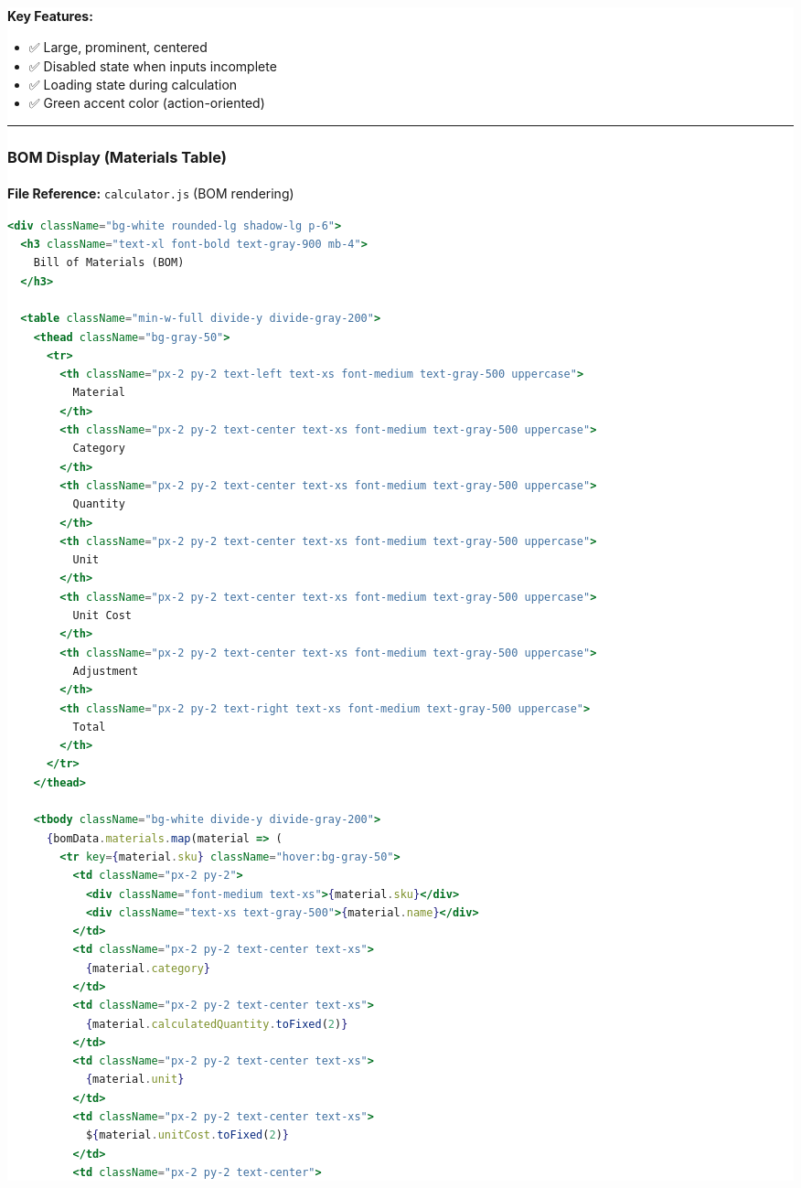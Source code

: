 **Key Features:**
- ✅ Large, prominent, centered
- ✅ Disabled state when inputs incomplete
- ✅ Loading state during calculation
- ✅ Green accent color (action-oriented)

---

### BOM Display (Materials Table)
**File Reference:** `calculator.js` (BOM rendering)

```jsx
<div className="bg-white rounded-lg shadow-lg p-6">
  <h3 className="text-xl font-bold text-gray-900 mb-4">
    Bill of Materials (BOM)
  </h3>
  
  <table className="min-w-full divide-y divide-gray-200">
    <thead className="bg-gray-50">
      <tr>
        <th className="px-2 py-2 text-left text-xs font-medium text-gray-500 uppercase">
          Material
        </th>
        <th className="px-2 py-2 text-center text-xs font-medium text-gray-500 uppercase">
          Category
        </th>
        <th className="px-2 py-2 text-center text-xs font-medium text-gray-500 uppercase">
          Quantity
        </th>
        <th className="px-2 py-2 text-center text-xs font-medium text-gray-500 uppercase">
          Unit
        </th>
        <th className="px-2 py-2 text-center text-xs font-medium text-gray-500 uppercase">
          Unit Cost
        </th>
        <th className="px-2 py-2 text-center text-xs font-medium text-gray-500 uppercase">
          Adjustment
        </th>
        <th className="px-2 py-2 text-right text-xs font-medium text-gray-500 uppercase">
          Total
        </th>
      </tr>
    </thead>
    
    <tbody className="bg-white divide-y divide-gray-200">
      {bomData.materials.map(material => (
        <tr key={material.sku} className="hover:bg-gray-50">
          <td className="px-2 py-2">
            <div className="font-medium text-xs">{material.sku}</div>
            <div className="text-xs text-gray-500">{material.name}</div>
          </td>
          <td className="px-2 py-2 text-center text-xs">
            {material.category}
          </td>
          <td className="px-2 py-2 text-center text-xs">
            {material.calculatedQuantity.toFixed(2)}
          </td>
          <td className="px-2 py-2 text-center text-xs">
            {material.unit}
          </td>
          <td className="px-2 py-2 text-center text-xs">
            ${material.unitCost.toFixed(2)}
          </td>
          <td className="px-2 py-2 text-center">
```